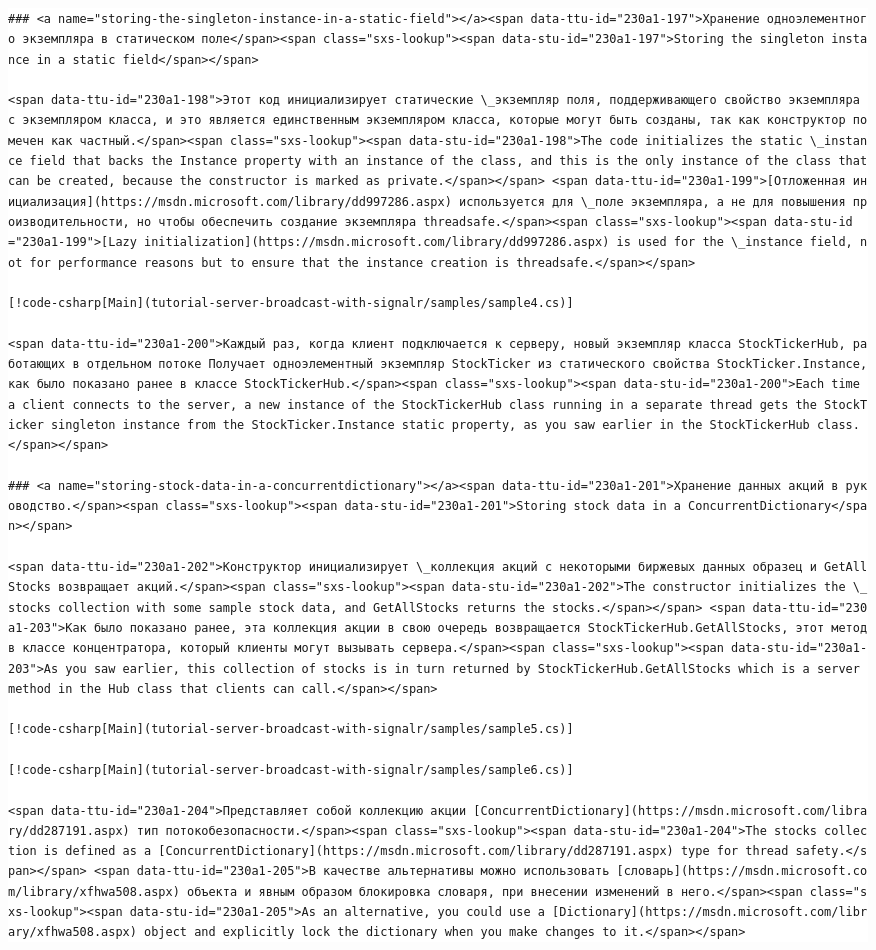     ### <a name="storing-the-singleton-instance-in-a-static-field"></a><span data-ttu-id="230a1-197">Хранение одноэлементного экземпляра в статическом поле</span><span class="sxs-lookup"><span data-stu-id="230a1-197">Storing the singleton instance in a static field</span></span>

    <span data-ttu-id="230a1-198">Этот код инициализирует статические \_экземпляр поля, поддерживающего свойство экземпляра с экземпляром класса, и это является единственным экземпляром класса, которые могут быть созданы, так как конструктор помечен как частный.</span><span class="sxs-lookup"><span data-stu-id="230a1-198">The code initializes the static \_instance field that backs the Instance property with an instance of the class, and this is the only instance of the class that can be created, because the constructor is marked as private.</span></span> <span data-ttu-id="230a1-199">[Отложенная инициализация](https://msdn.microsoft.com/library/dd997286.aspx) используется для \_поле экземпляра, а не для повышения производительности, но чтобы обеспечить создание экземпляра threadsafe.</span><span class="sxs-lookup"><span data-stu-id="230a1-199">[Lazy initialization](https://msdn.microsoft.com/library/dd997286.aspx) is used for the \_instance field, not for performance reasons but to ensure that the instance creation is threadsafe.</span></span>

    [!code-csharp[Main](tutorial-server-broadcast-with-signalr/samples/sample4.cs)]

    <span data-ttu-id="230a1-200">Каждый раз, когда клиент подключается к серверу, новый экземпляр класса StockTickerHub, работающих в отдельном потоке Получает одноэлементный экземпляр StockTicker из статического свойства StockTicker.Instance, как было показано ранее в классе StockTickerHub.</span><span class="sxs-lookup"><span data-stu-id="230a1-200">Each time a client connects to the server, a new instance of the StockTickerHub class running in a separate thread gets the StockTicker singleton instance from the StockTicker.Instance static property, as you saw earlier in the StockTickerHub class.</span></span>

    ### <a name="storing-stock-data-in-a-concurrentdictionary"></a><span data-ttu-id="230a1-201">Хранение данных акций в руководство.</span><span class="sxs-lookup"><span data-stu-id="230a1-201">Storing stock data in a ConcurrentDictionary</span></span>

    <span data-ttu-id="230a1-202">Конструктор инициализирует \_коллекция акций с некоторыми биржевых данных образец и GetAllStocks возвращает акций.</span><span class="sxs-lookup"><span data-stu-id="230a1-202">The constructor initializes the \_stocks collection with some sample stock data, and GetAllStocks returns the stocks.</span></span> <span data-ttu-id="230a1-203">Как было показано ранее, эта коллекция акции в свою очередь возвращается StockTickerHub.GetAllStocks, этот метод в классе концентратора, который клиенты могут вызывать сервера.</span><span class="sxs-lookup"><span data-stu-id="230a1-203">As you saw earlier, this collection of stocks is in turn returned by StockTickerHub.GetAllStocks which is a server method in the Hub class that clients can call.</span></span>

    [!code-csharp[Main](tutorial-server-broadcast-with-signalr/samples/sample5.cs)]

    [!code-csharp[Main](tutorial-server-broadcast-with-signalr/samples/sample6.cs)]

    <span data-ttu-id="230a1-204">Представляет собой коллекцию акции [ConcurrentDictionary](https://msdn.microsoft.com/library/dd287191.aspx) тип потокобезопасности.</span><span class="sxs-lookup"><span data-stu-id="230a1-204">The stocks collection is defined as a [ConcurrentDictionary](https://msdn.microsoft.com/library/dd287191.aspx) type for thread safety.</span></span> <span data-ttu-id="230a1-205">В качестве альтернативы можно использовать [словарь](https://msdn.microsoft.com/library/xfhwa508.aspx) объекта и явным образом блокировка словаря, при внесении изменений в него.</span><span class="sxs-lookup"><span data-stu-id="230a1-205">As an alternative, you could use a [Dictionary](https://msdn.microsoft.com/library/xfhwa508.aspx) object and explicitly lock the dictionary when you make changes to it.</span></span>
